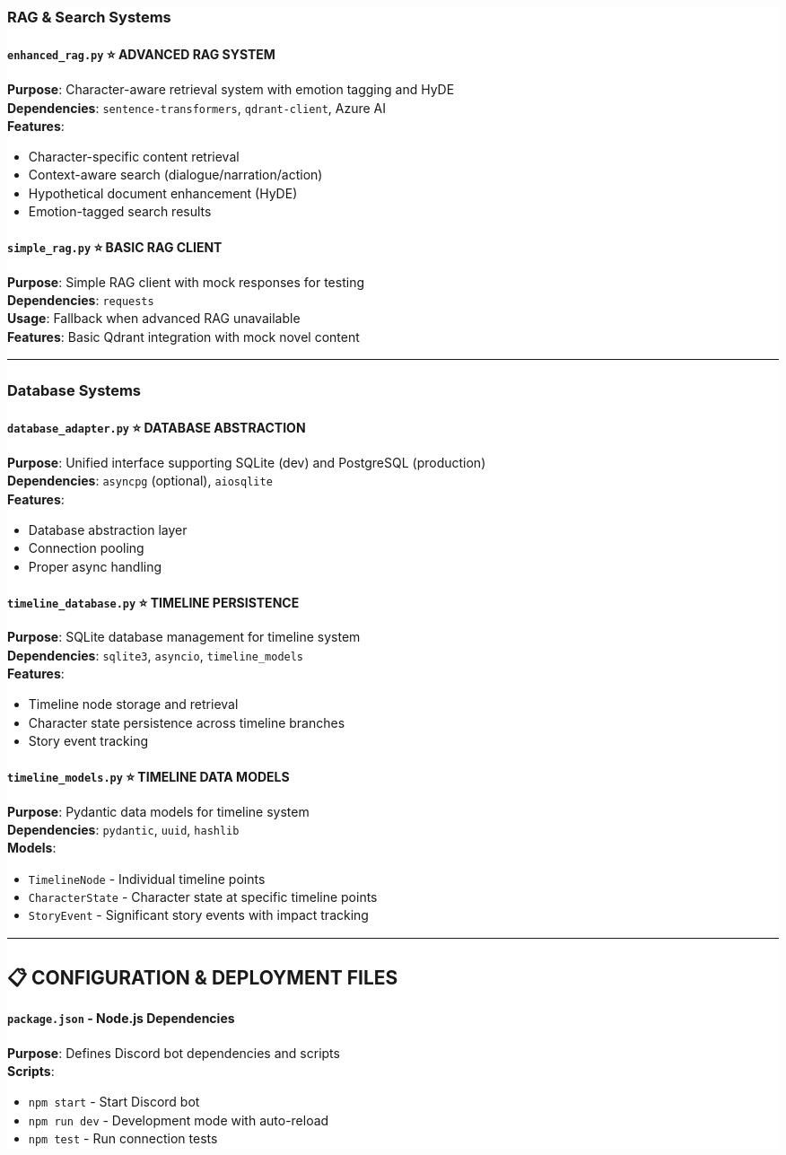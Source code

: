 
### RAG & Search Systems

#### `enhanced_rag.py` ⭐ **ADVANCED RAG SYSTEM**
**Purpose**: Character-aware retrieval system with emotion tagging and HyDE  
**Dependencies**: `sentence-transformers`, `qdrant-client`, Azure AI  
**Features**:
- Character-specific content retrieval
- Context-aware search (dialogue/narration/action)
- Hypothetical document enhancement (HyDE)
- Emotion-tagged search results

#### `simple_rag.py` ⭐ **BASIC RAG CLIENT**
**Purpose**: Simple RAG client with mock responses for testing  
**Dependencies**: `requests`  
**Usage**: Fallback when advanced RAG unavailable  
**Features**: Basic Qdrant integration with mock novel content

---

### Database Systems

#### `database_adapter.py` ⭐ **DATABASE ABSTRACTION**
**Purpose**: Unified interface supporting SQLite (dev) and PostgreSQL (production)  
**Dependencies**: `asyncpg` (optional), `aiosqlite`  
**Features**:
- Database abstraction layer
- Connection pooling
- Proper async handling

#### `timeline_database.py` ⭐ **TIMELINE PERSISTENCE**
**Purpose**: SQLite database management for timeline system  
**Dependencies**: `sqlite3`, `asyncio`, `timeline_models`  
**Features**:
- Timeline node storage and retrieval
- Character state persistence across timeline branches
- Story event tracking

#### `timeline_models.py` ⭐ **TIMELINE DATA MODELS**
**Purpose**: Pydantic data models for timeline system  
**Dependencies**: `pydantic`, `uuid`, `hashlib`  
**Models**:
- `TimelineNode` - Individual timeline points
- `CharacterState` - Character state at specific timeline points
- `StoryEvent` - Significant story events with impact tracking

---

## 📋 **CONFIGURATION & DEPLOYMENT FILES**

#### `package.json` - **Node.js Dependencies**
**Purpose**: Defines Discord bot dependencies and scripts  
**Scripts**:
- `npm start` - Start Discord bot
- `npm run dev` - Development mode with auto-reload
- `npm test` - Run connection tests
